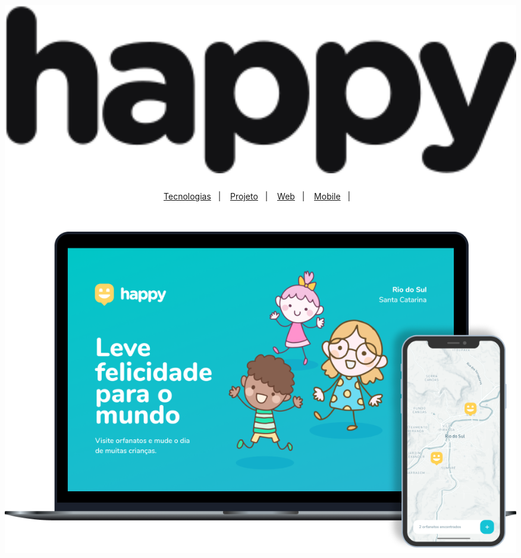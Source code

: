 <h1 align="center">
    <img alt="Happy" src="logo.svg" width="100%">
</h1>

<p align="center">
  <a href="#-tecnologias">Tecnologias</a>&nbsp;&nbsp;&nbsp;|&nbsp;&nbsp;&nbsp;
  <a href="#-projeto">Projeto</a>&nbsp;&nbsp;&nbsp;|&nbsp;&nbsp;&nbsp;
  <a href="https://github.com/carlosmolmelstet/NLW-03-HAPPY/tree/main/aulas/web">Web</a>&nbsp;&nbsp;&nbsp;|&nbsp;&nbsp;&nbsp;
  <a href="https://github.com/carlosmolmelstet/NLW-03-HAPPY/tree/main/aulas/mobile">Mobile</a>&nbsp;&nbsp;&nbsp;|&nbsp;&nbsp;&nbsp;

</p>

<br>

<p align="center">
  <img alt="Happy" src="happy.png" width="100%">
</p>
